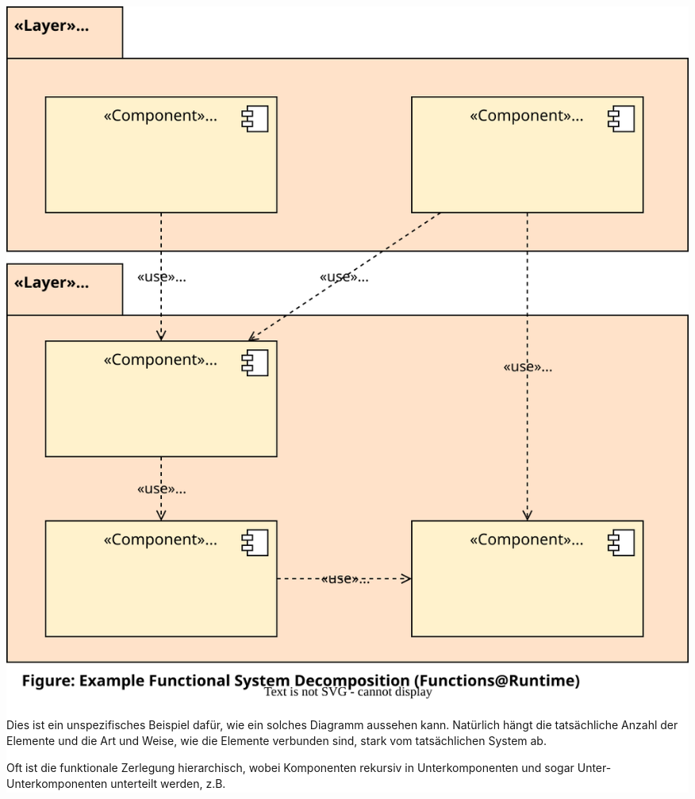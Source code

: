 ![functional decomposition](assets/functional-decomposition1.drawio.svg)

Dies ist ein unspezifisches Beispiel dafür, wie ein solches Diagramm aussehen kann. Natürlich hängt die tatsächliche Anzahl der Elemente und die Art und Weise, wie die Elemente verbunden sind, stark vom tatsächlichen System ab.

Oft ist die funktionale Zerlegung hierarchisch, wobei Komponenten rekursiv in Unterkomponenten und sogar Unter-Unterkomponenten unterteilt werden, z.B.
